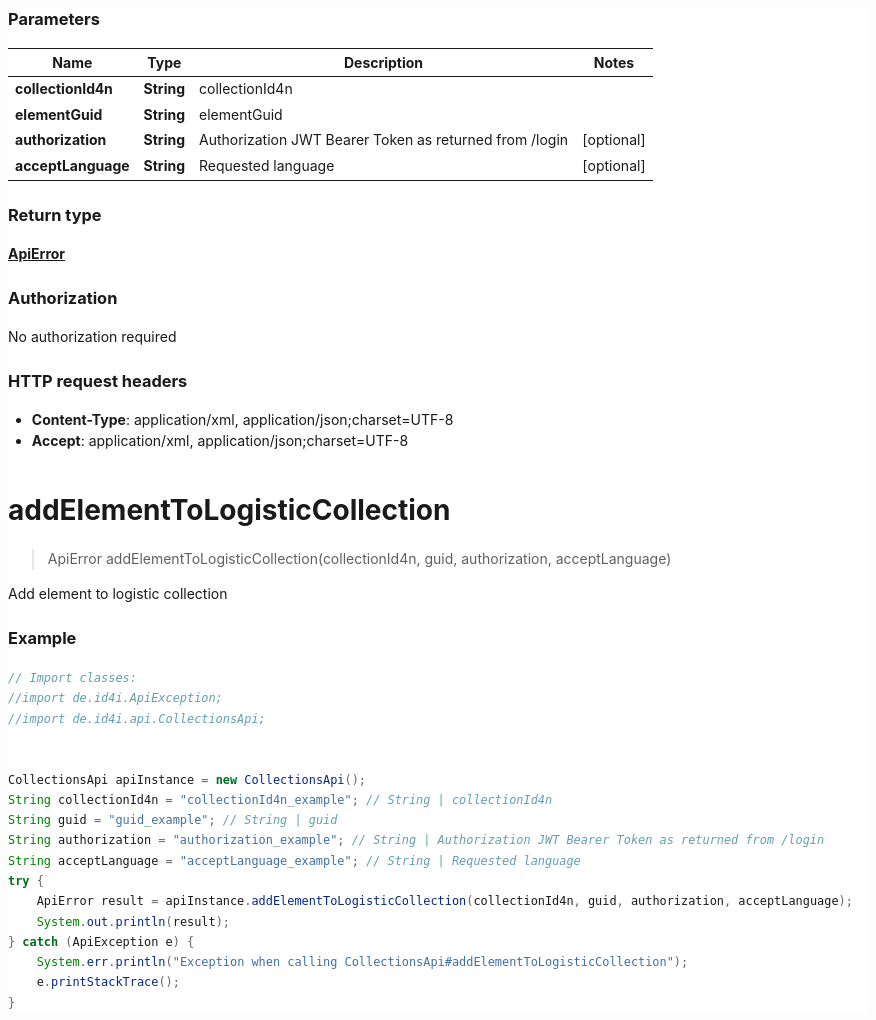### Parameters

Name | Type | Description  | Notes
------------- | ------------- | ------------- | -------------
 **collectionId4n** | **String**| collectionId4n |
 **elementGuid** | **String**| elementGuid |
 **authorization** | **String**| Authorization JWT Bearer Token as returned from /login | [optional]
 **acceptLanguage** | **String**| Requested language | [optional]

### Return type

[**ApiError**](ApiError.md)

### Authorization

No authorization required

### HTTP request headers

 - **Content-Type**: application/xml, application/json;charset=UTF-8
 - **Accept**: application/xml, application/json;charset=UTF-8

<a name="addElementToLogisticCollection"></a>
# **addElementToLogisticCollection**
> ApiError addElementToLogisticCollection(collectionId4n, guid, authorization, acceptLanguage)

Add element to logistic collection

### Example
```java
// Import classes:
//import de.id4i.ApiException;
//import de.id4i.api.CollectionsApi;


CollectionsApi apiInstance = new CollectionsApi();
String collectionId4n = "collectionId4n_example"; // String | collectionId4n
String guid = "guid_example"; // String | guid
String authorization = "authorization_example"; // String | Authorization JWT Bearer Token as returned from /login
String acceptLanguage = "acceptLanguage_example"; // String | Requested language
try {
    ApiError result = apiInstance.addElementToLogisticCollection(collectionId4n, guid, authorization, acceptLanguage);
    System.out.println(result);
} catch (ApiException e) {
    System.err.println("Exception when calling CollectionsApi#addElementToLogisticCollection");
    e.printStackTrace();
}
```
